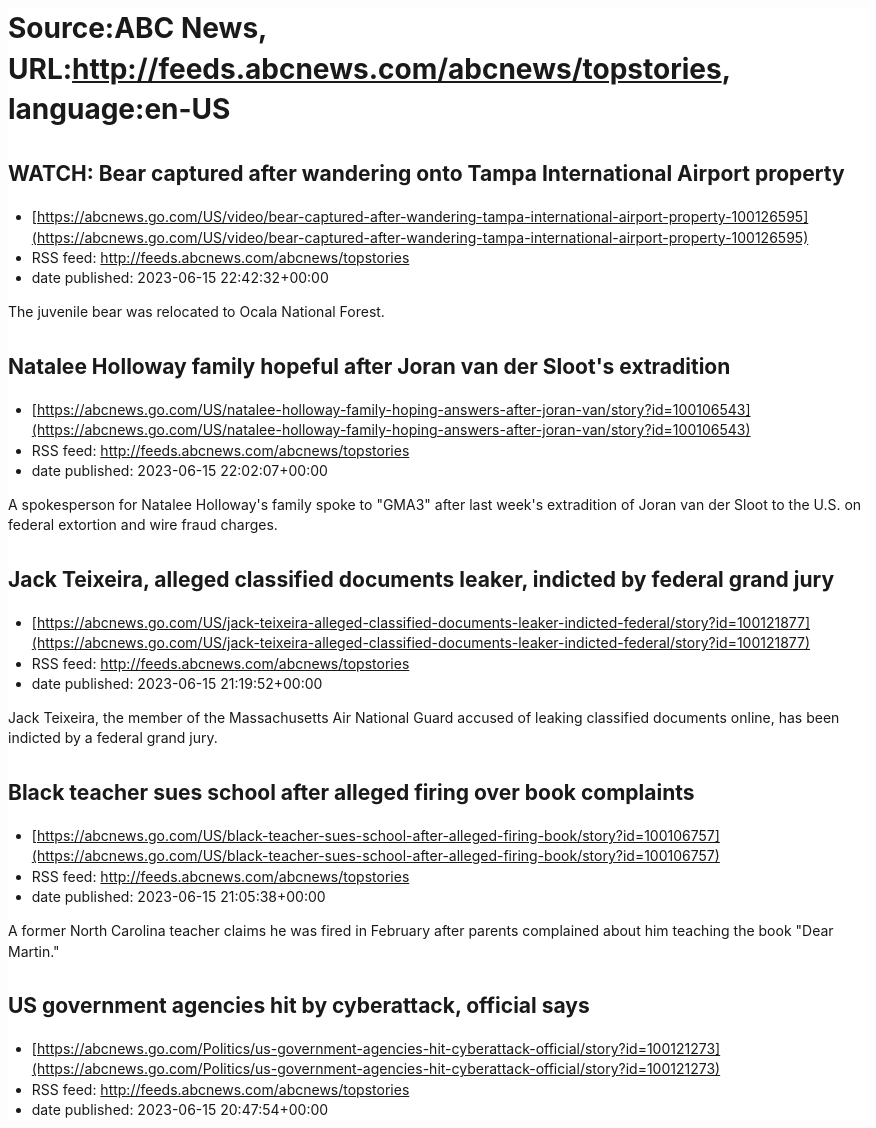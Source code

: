 # Source:ABC News, URL:http://feeds.abcnews.com/abcnews/topstories, language:en-US

## WATCH:  Bear captured after wandering onto Tampa International Airport property
 - [https://abcnews.go.com/US/video/bear-captured-after-wandering-tampa-international-airport-property-100126595](https://abcnews.go.com/US/video/bear-captured-after-wandering-tampa-international-airport-property-100126595)
 - RSS feed: http://feeds.abcnews.com/abcnews/topstories
 - date published: 2023-06-15 22:42:32+00:00

The juvenile bear was relocated to Ocala National Forest.

## Natalee Holloway family hopeful after Joran van der Sloot's extradition
 - [https://abcnews.go.com/US/natalee-holloway-family-hoping-answers-after-joran-van/story?id=100106543](https://abcnews.go.com/US/natalee-holloway-family-hoping-answers-after-joran-van/story?id=100106543)
 - RSS feed: http://feeds.abcnews.com/abcnews/topstories
 - date published: 2023-06-15 22:02:07+00:00

A spokesperson for Natalee Holloway's family spoke to "GMA3" after last week's extradition of Joran van der Sloot to the U.S. on federal extortion and wire fraud charges.

## Jack Teixeira, alleged classified documents leaker, indicted by federal grand jury
 - [https://abcnews.go.com/US/jack-teixeira-alleged-classified-documents-leaker-indicted-federal/story?id=100121877](https://abcnews.go.com/US/jack-teixeira-alleged-classified-documents-leaker-indicted-federal/story?id=100121877)
 - RSS feed: http://feeds.abcnews.com/abcnews/topstories
 - date published: 2023-06-15 21:19:52+00:00

Jack Teixeira, the member of the Massachusetts Air National Guard accused of leaking classified documents online, has been indicted by a federal grand jury.

## Black teacher sues school after alleged firing over book complaints
 - [https://abcnews.go.com/US/black-teacher-sues-school-after-alleged-firing-book/story?id=100106757](https://abcnews.go.com/US/black-teacher-sues-school-after-alleged-firing-book/story?id=100106757)
 - RSS feed: http://feeds.abcnews.com/abcnews/topstories
 - date published: 2023-06-15 21:05:38+00:00

A former North Carolina teacher claims he was fired in February after parents complained about him teaching the book "Dear Martin."

## US government agencies hit by cyberattack, official says
 - [https://abcnews.go.com/Politics/us-government-agencies-hit-cyberattack-official/story?id=100121273](https://abcnews.go.com/Politics/us-government-agencies-hit-cyberattack-official/story?id=100121273)
 - RSS feed: http://feeds.abcnews.com/abcnews/topstories
 - date published: 2023-06-15 20:47:54+00:00
